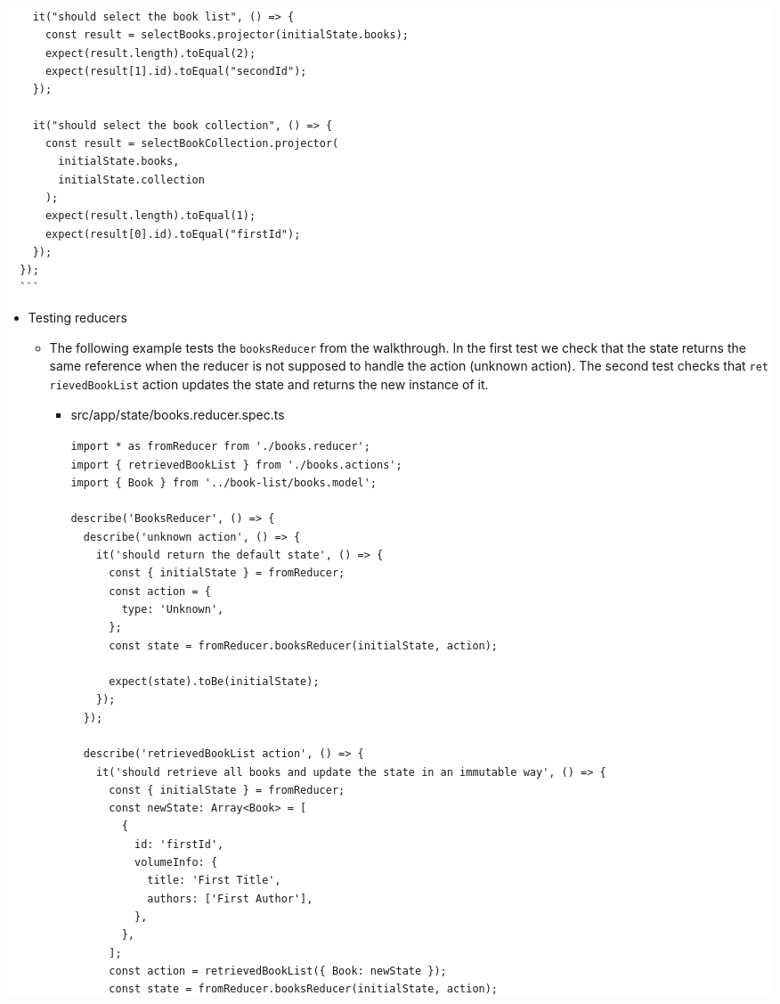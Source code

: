         it("should select the book list", () => {
          const result = selectBooks.projector(initialState.books);
          expect(result.length).toEqual(2);
          expect(result[1].id).toEqual("secondId");
        });

        it("should select the book collection", () => {
          const result = selectBookCollection.projector(
            initialState.books,
            initialState.collection
          );
          expect(result.length).toEqual(1);
          expect(result[0].id).toEqual("firstId");
        });
      });
      ```

- Testing reducers

  - The following example tests the `booksReducer` from the walkthrough. In the first test we check that the state returns the same reference when the reducer is not supposed to handle the action (unknown action). The second test checks that `retrievedBookList` action updates the state and returns the new instance of it.

    - src/app/state/books.reducer.spec.ts

      ```
      import * as fromReducer from './books.reducer';
      import { retrievedBookList } from './books.actions';
      import { Book } from '../book-list/books.model';

      describe('BooksReducer', () => {
        describe('unknown action', () => {
          it('should return the default state', () => {
            const { initialState } = fromReducer;
            const action = {
              type: 'Unknown',
            };
            const state = fromReducer.booksReducer(initialState, action);

            expect(state).toBe(initialState);
          });
        });

        describe('retrievedBookList action', () => {
          it('should retrieve all books and update the state in an immutable way', () => {
            const { initialState } = fromReducer;
            const newState: Array<Book> = [
              {
                id: 'firstId',
                volumeInfo: {
                  title: 'First Title',
                  authors: ['First Author'],
                },
              },
            ];
            const action = retrievedBookList({ Book: newState });
            const state = fromReducer.booksReducer(initialState, action);
